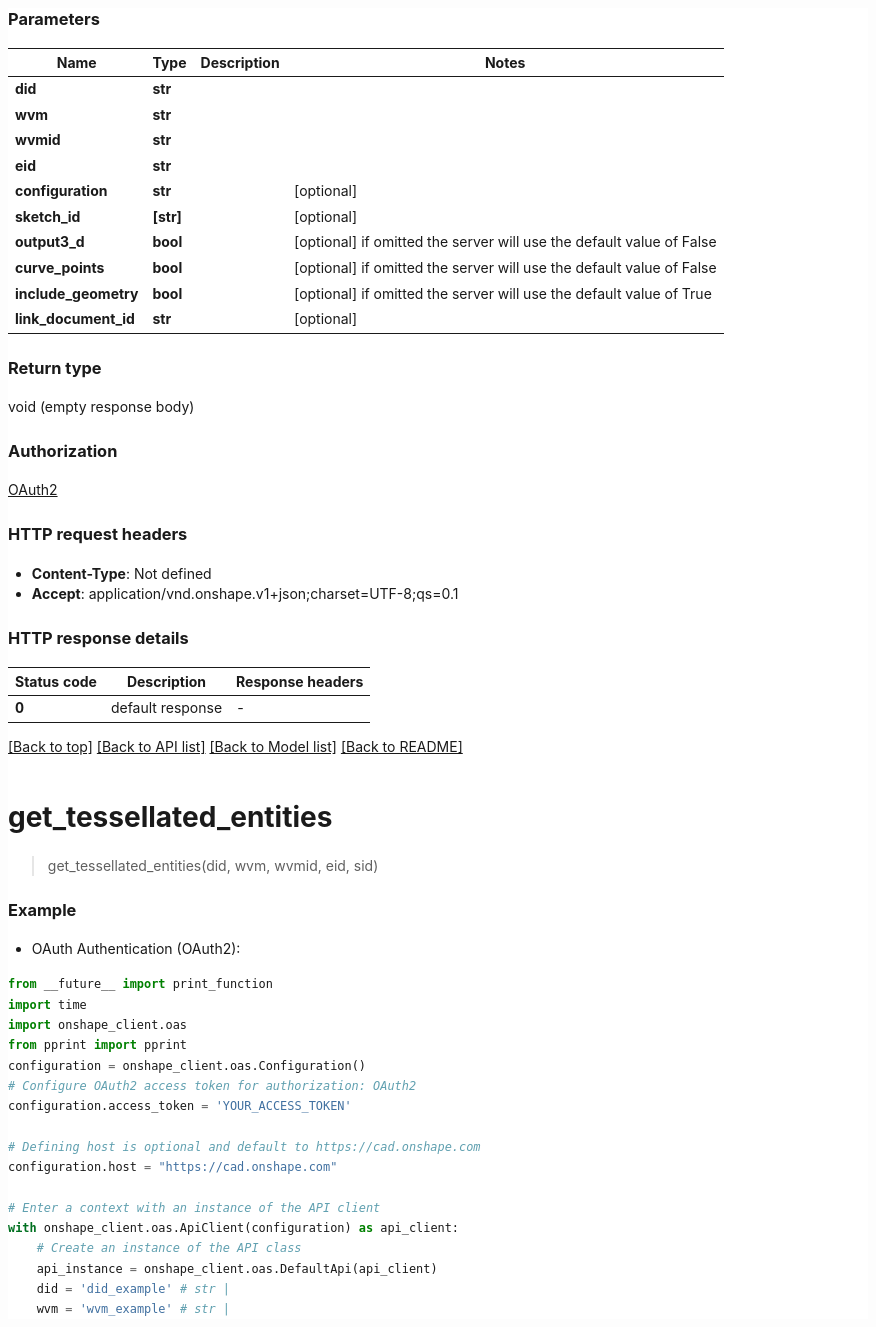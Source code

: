 ### Parameters

Name | Type | Description  | Notes
------------- | ------------- | ------------- | -------------
 **did** | **str**|  |
 **wvm** | **str**|  |
 **wvmid** | **str**|  |
 **eid** | **str**|  |
 **configuration** | **str**|  | [optional]
 **sketch_id** | **[str]**|  | [optional]
 **output3_d** | **bool**|  | [optional] if omitted the server will use the default value of False
 **curve_points** | **bool**|  | [optional] if omitted the server will use the default value of False
 **include_geometry** | **bool**|  | [optional] if omitted the server will use the default value of True
 **link_document_id** | **str**|  | [optional]

### Return type

void (empty response body)

### Authorization

[OAuth2](../README.md#OAuth2)

### HTTP request headers

 - **Content-Type**: Not defined
 - **Accept**: application/vnd.onshape.v1+json;charset=UTF-8;qs=0.1

### HTTP response details
| Status code | Description | Response headers |
|-------------|-------------|------------------|
**0** | default response |  -  |

[[Back to top]](#) [[Back to API list]](../README.md#documentation-for-api-endpoints) [[Back to Model list]](../README.md#documentation-for-models) [[Back to README]](../README.md)

# **get_tessellated_entities**
> get_tessellated_entities(did, wvm, wvmid, eid, sid)



### Example

* OAuth Authentication (OAuth2):
```python
from __future__ import print_function
import time
import onshape_client.oas
from pprint import pprint
configuration = onshape_client.oas.Configuration()
# Configure OAuth2 access token for authorization: OAuth2
configuration.access_token = 'YOUR_ACCESS_TOKEN'

# Defining host is optional and default to https://cad.onshape.com
configuration.host = "https://cad.onshape.com"

# Enter a context with an instance of the API client
with onshape_client.oas.ApiClient(configuration) as api_client:
    # Create an instance of the API class
    api_instance = onshape_client.oas.DefaultApi(api_client)
    did = 'did_example' # str | 
    wvm = 'wvm_example' # str | 
```